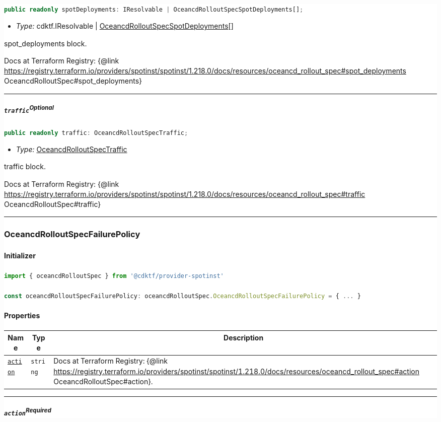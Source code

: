 ```typescript
public readonly spotDeployments: IResolvable | OceancdRolloutSpecSpotDeployments[];
```

- *Type:* cdktf.IResolvable | <a href="#@cdktf/provider-spotinst.oceancdRolloutSpec.OceancdRolloutSpecSpotDeployments">OceancdRolloutSpecSpotDeployments</a>[]

spot_deployments block.

Docs at Terraform Registry: {@link https://registry.terraform.io/providers/spotinst/spotinst/1.218.0/docs/resources/oceancd_rollout_spec#spot_deployments OceancdRolloutSpec#spot_deployments}

---

##### `traffic`<sup>Optional</sup> <a name="traffic" id="@cdktf/provider-spotinst.oceancdRolloutSpec.OceancdRolloutSpecConfig.property.traffic"></a>

```typescript
public readonly traffic: OceancdRolloutSpecTraffic;
```

- *Type:* <a href="#@cdktf/provider-spotinst.oceancdRolloutSpec.OceancdRolloutSpecTraffic">OceancdRolloutSpecTraffic</a>

traffic block.

Docs at Terraform Registry: {@link https://registry.terraform.io/providers/spotinst/spotinst/1.218.0/docs/resources/oceancd_rollout_spec#traffic OceancdRolloutSpec#traffic}

---

### OceancdRolloutSpecFailurePolicy <a name="OceancdRolloutSpecFailurePolicy" id="@cdktf/provider-spotinst.oceancdRolloutSpec.OceancdRolloutSpecFailurePolicy"></a>

#### Initializer <a name="Initializer" id="@cdktf/provider-spotinst.oceancdRolloutSpec.OceancdRolloutSpecFailurePolicy.Initializer"></a>

```typescript
import { oceancdRolloutSpec } from '@cdktf/provider-spotinst'

const oceancdRolloutSpecFailurePolicy: oceancdRolloutSpec.OceancdRolloutSpecFailurePolicy = { ... }
```

#### Properties <a name="Properties" id="Properties"></a>

| **Name** | **Type** | **Description** |
| --- | --- | --- |
| <code><a href="#@cdktf/provider-spotinst.oceancdRolloutSpec.OceancdRolloutSpecFailurePolicy.property.action">action</a></code> | <code>string</code> | Docs at Terraform Registry: {@link https://registry.terraform.io/providers/spotinst/spotinst/1.218.0/docs/resources/oceancd_rollout_spec#action OceancdRolloutSpec#action}. |

---

##### `action`<sup>Required</sup> <a name="action" id="@cdktf/provider-spotinst.oceancdRolloutSpec.OceancdRolloutSpecFailurePolicy.property.action"></a>
